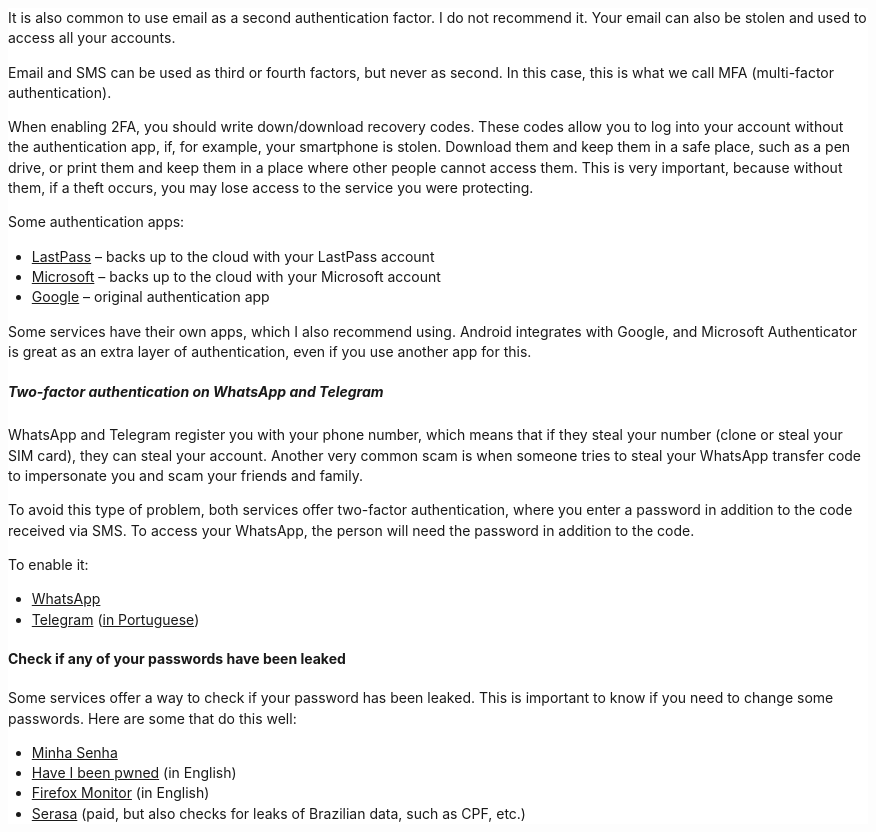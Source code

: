 It is also common to use email as a second authentication factor. I do not recommend it. Your email can also be stolen
and used to access all your accounts.

Email and SMS can be used as third or fourth factors, but never as second. In this case, this is what we call MFA
(multi-factor authentication).

When enabling 2FA, you should write down/download recovery codes. These codes allow you to log into your account without
the authentication app, if, for example, your smartphone is stolen. Download them and keep them in a safe place, such as
a pen drive, or print them and keep them in a place where other people cannot access them. This is very important,
because without them, if a theft occurs, you may lose access to the service you were protecting.

Some authentication apps:

- [LastPass](https://lastpass.com/auth/) – backs up to the cloud with your LastPass account
- [Microsoft](https://www.microsoft.com/pt-br/security/mobile-authenticator-app) – backs up to the cloud with your
  Microsoft account
- [Google](https://support.google.com/accounts/answer/1066447?hl=pt-br) – original authentication app

Some services have their own apps, which I also recommend using. Android integrates with Google, and Microsoft
Authenticator is great as an extra layer of authentication, even if you use another app for this.

##### Two-factor authentication on WhatsApp and Telegram

WhatsApp and Telegram register you with your phone number, which means that if they steal your number (clone or steal
your SIM card), they can steal your account. Another very common scam is when someone tries to steal your WhatsApp
transfer code to impersonate you and scam your friends and family.

To avoid this type of problem, both services offer two-factor authentication, where you enter a password in addition to
the code received via SMS. To access your WhatsApp, the person will need the password in addition to the code.

To enable it:

- [WhatsApp](https://faq.whatsapp.com/general/verification/about-two-step-verification/?lang=pt_br)
- [Telegram](https://telegram.org/blog/sessions-and-2-step-verification?setln=pt-br) ([in
  Portuguese](https://canaltech.com.br/apps/como-ativar-a-verificacao-de-duas-etapas-no-telegram/))

#### Check if any of your passwords have been leaked

Some services offer a way to check if your password has been leaked. This is important to know if you need to change
some passwords. Here are some that do this well:

- [Minha Senha](https://minhasenha.com/)
- [Have I been pwned](https://haveibeenpwned.com/) (in English)
- [Firefox Monitor](https://monitor.firefox.com/) (in English)
- [Serasa](https://www.serasa.com.br/premium/darkweb) (paid, but also checks for leaks of Brazilian data, such as CPF,
  etc.)
